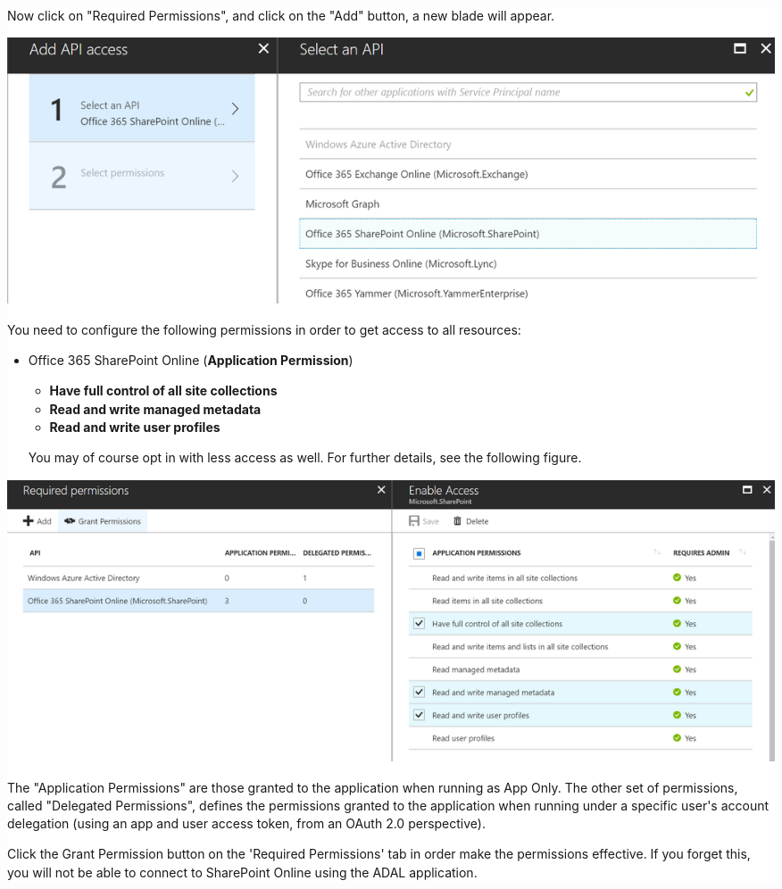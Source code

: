 Now click on "Required Permissions", and click on the "Add" button, a new blade will appear.

![Azure AD - Application - Required Permissions ](./Fig-06-Azure-AD-App-Config-02.png)

You need to configure the following permissions in order to get access to all resources:
* Office 365 SharePoint Online (**Application Permission**)
  * **Have full control of all site collections**
  * **Read and write managed metadata**
  * **Read and write user profiles**

  You may of course opt in with less access as well. For further details, see the following figure.

![Azure AD - Application Configuration - Permissions Blade](./Fig-07-Azure-AD-App-Config-03.png)

The "Application Permissions" are those granted to the application when running as App Only. The other set of permissions, called "Delegated Permissions", defines the permissions granted to the application when running under a specific user's account delegation (using an app and user access token, from an OAuth 2.0 perspective).

Click the Grant Permission button on the 'Required Permissions' tab in order make the permissions effective. If you forget this, you will not be able to connect to SharePoint Online using the ADAL application.
